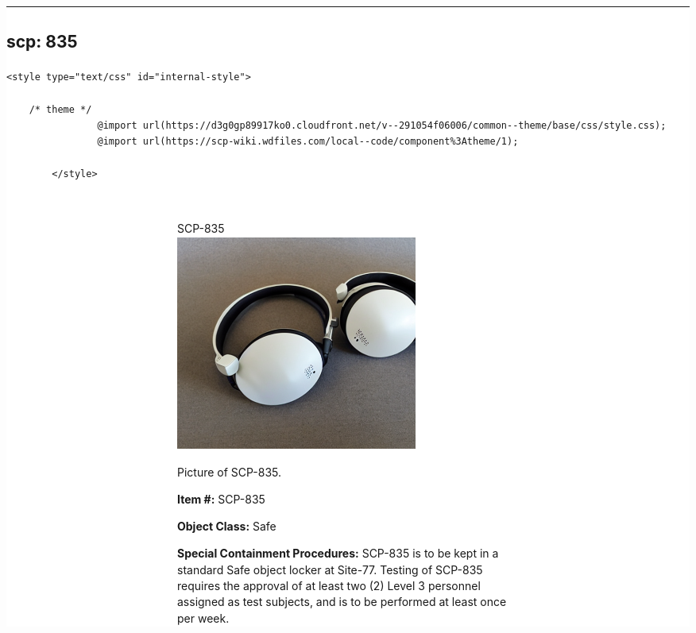 
---
scp: 835
---

<head>
    <title>835 - SCP Foundation</title>
    
    <style type="text/css" id="internal-style">
                
        /* theme */
                    @import url(https://d3g0gp89917ko0.cloudfront.net/v--291054f06006/common--theme/base/css/style.css);
                    @import url(https://scp-wiki.wdfiles.com/local--code/component%3Atheme/1);
            
            </style>
<style>
iframe.scpnet-interwiki-frame { height: 0; }
</style>

</head>

<div id="main-content" style="margin: 50px 206px 20px 215px;">
<div id="action-area-top"></div>
<div id="page-title">SCP-835</div>
<div id="page-content">
<div style="text-align: right;"></div>
<div class="scp-image-block block-right" style="width:300px;"><img src="https://raw.githubusercontent.com/lucmaki/this-scp-does-not-exist/main/imgs/835.png" style="width:300px;" alt="835.jpg" class="image">
<div class="scp-image-caption" style="width:300px;">
<p>Picture of SCP-835.</p>
</div>
</div>
<p><strong>Item #:</strong> SCP-835</p>
<p><strong>Object Class:</strong> Safe</p>
<p><strong>Special Containment Procedures:</strong> SCP-835 is to be kept in a standard Safe object locker at Site-77. Testing of SCP-835 requires the approval of at least two (2) Level 3 personnel assigned as test subjects, and is to be performed at least once per week.</p>